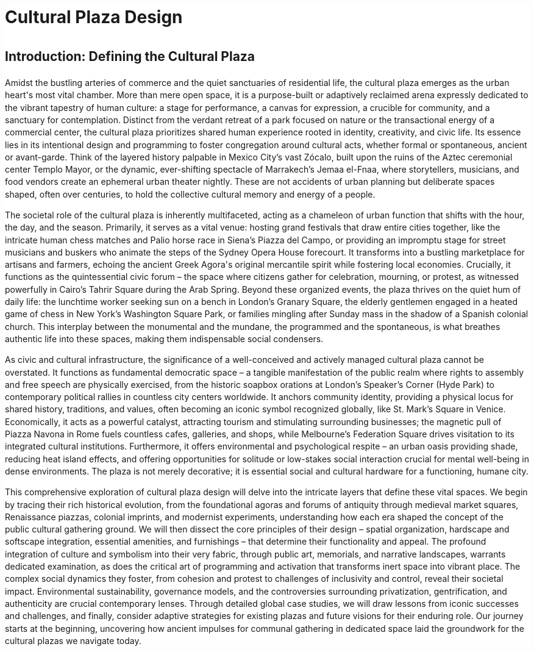 
# Cultural Plaza Design

## Introduction: Defining the Cultural Plaza

Amidst the bustling arteries of commerce and the quiet sanctuaries of residential life, the cultural plaza emerges as the urban heart's most vital chamber. More than mere open space, it is a purpose-built or adaptively reclaimed arena expressly dedicated to the vibrant tapestry of human culture: a stage for performance, a canvas for expression, a crucible for community, and a sanctuary for contemplation. Distinct from the verdant retreat of a park focused on nature or the transactional energy of a commercial center, the cultural plaza prioritizes shared human experience rooted in identity, creativity, and civic life. Its essence lies in its intentional design and programming to foster congregation around cultural acts, whether formal or spontaneous, ancient or avant-garde. Think of the layered history palpable in Mexico City’s vast Zócalo, built upon the ruins of the Aztec ceremonial center Templo Mayor, or the dynamic, ever-shifting spectacle of Marrakech’s Jemaa el-Fnaa, where storytellers, musicians, and food vendors create an ephemeral urban theater nightly. These are not accidents of urban planning but deliberate spaces shaped, often over centuries, to hold the collective cultural memory and energy of a people.

The societal role of the cultural plaza is inherently multifaceted, acting as a chameleon of urban function that shifts with the hour, the day, and the season. Primarily, it serves as a vital venue: hosting grand festivals that draw entire cities together, like the intricate human chess matches and Palio horse race in Siena’s Piazza del Campo, or providing an impromptu stage for street musicians and buskers who animate the steps of the Sydney Opera House forecourt. It transforms into a bustling marketplace for artisans and farmers, echoing the ancient Greek Agora's original mercantile spirit while fostering local economies. Crucially, it functions as the quintessential civic forum – the space where citizens gather for celebration, mourning, or protest, as witnessed powerfully in Cairo’s Tahrir Square during the Arab Spring. Beyond these organized events, the plaza thrives on the quiet hum of daily life: the lunchtime worker seeking sun on a bench in London’s Granary Square, the elderly gentlemen engaged in a heated game of chess in New York’s Washington Square Park, or families mingling after Sunday mass in the shadow of a Spanish colonial church. This interplay between the monumental and the mundane, the programmed and the spontaneous, is what breathes authentic life into these spaces, making them indispensable social condensers.

As civic and cultural infrastructure, the significance of a well-conceived and actively managed cultural plaza cannot be overstated. It functions as fundamental democratic space – a tangible manifestation of the public realm where rights to assembly and free speech are physically exercised, from the historic soapbox orations at London’s Speaker’s Corner (Hyde Park) to contemporary political rallies in countless city centers worldwide. It anchors community identity, providing a physical locus for shared history, traditions, and values, often becoming an iconic symbol recognized globally, like St. Mark’s Square in Venice. Economically, it acts as a powerful catalyst, attracting tourism and stimulating surrounding businesses; the magnetic pull of Piazza Navona in Rome fuels countless cafes, galleries, and shops, while Melbourne’s Federation Square drives visitation to its integrated cultural institutions. Furthermore, it offers environmental and psychological respite – an urban oasis providing shade, reducing heat island effects, and offering opportunities for solitude or low-stakes social interaction crucial for mental well-being in dense environments. The plaza is not merely decorative; it is essential social and cultural hardware for a functioning, humane city.

This comprehensive exploration of cultural plaza design will delve into the intricate layers that define these vital spaces. We begin by tracing their rich historical evolution, from the foundational agoras and forums of antiquity through medieval market squares, Renaissance piazzas, colonial imprints, and modernist experiments, understanding how each era shaped the concept of the public cultural gathering ground. We will then dissect the core principles of their design – spatial organization, hardscape and softscape integration, essential amenities, and furnishings – that determine their functionality and appeal. The profound integration of culture and symbolism into their very fabric, through public art, memorials, and narrative landscapes, warrants dedicated examination, as does the critical art of programming and activation that transforms inert space into vibrant place. The complex social dynamics they foster, from cohesion and protest to challenges of inclusivity and control, reveal their societal impact. Environmental sustainability, governance models, and the controversies surrounding privatization, gentrification, and authenticity are crucial contemporary lenses. Through detailed global case studies, we will draw lessons from iconic successes and challenges, and finally, consider adaptive strategies for existing plazas and future visions for their enduring role. Our journey starts at the beginning, uncovering how ancient impulses for communal gathering in dedicated space laid the groundwork for the cultural plazas we navigate today.